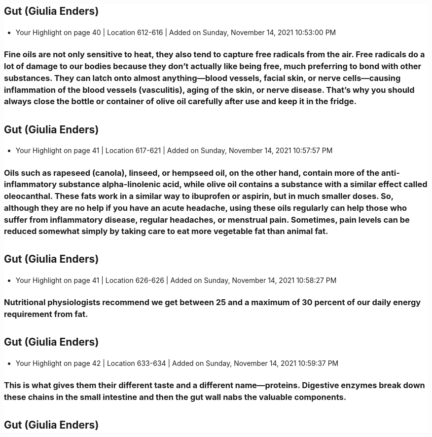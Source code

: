 ## Gut (Giulia Enders)

- Your Highlight on page 40 | Location 612-616 | Added on Sunday, November 14, 2021 10:53:00 PM

### Fine oils are not only sensitive to heat, they also tend to capture free radicals from the air. Free radicals do a lot of damage to our bodies because they don’t actually like being free, much preferring to bond with other substances. They can latch onto almost anything—blood vessels, facial skin, or nerve cells—causing inflammation of the blood vessels (vasculitis), aging of the skin, or nerve disease. That’s why you should always close the bottle or container of olive oil carefully after use and keep it in the fridge.

## Gut (Giulia Enders)

- Your Highlight on page 41 | Location 617-621 | Added on Sunday, November 14, 2021 10:57:57 PM

### Oils such as rapeseed (canola), linseed, or hempseed oil, on the other hand, contain more of the anti-inflammatory substance alpha-linolenic acid, while olive oil contains a substance with a similar effect called oleocanthal. These fats work in a similar way to ibuprofen or aspirin, but in much smaller doses. So, although they are no help if you have an acute headache, using these oils regularly can help those who suffer from inflammatory disease, regular headaches, or menstrual pain. Sometimes, pain levels can be reduced somewhat simply by taking care to eat more vegetable fat than animal fat.

## Gut (Giulia Enders)

- Your Highlight on page 41 | Location 626-626 | Added on Sunday, November 14, 2021 10:58:27 PM

### Nutritional physiologists recommend we get between 25 and a maximum of 30 percent of our daily energy requirement from fat.

## Gut (Giulia Enders)

- Your Highlight on page 42 | Location 633-634 | Added on Sunday, November 14, 2021 10:59:37 PM

### This is what gives them their different taste and a different name—proteins. Digestive enzymes break down these chains in the small intestine and then the gut wall nabs the valuable components.

## Gut (Giulia Enders)
